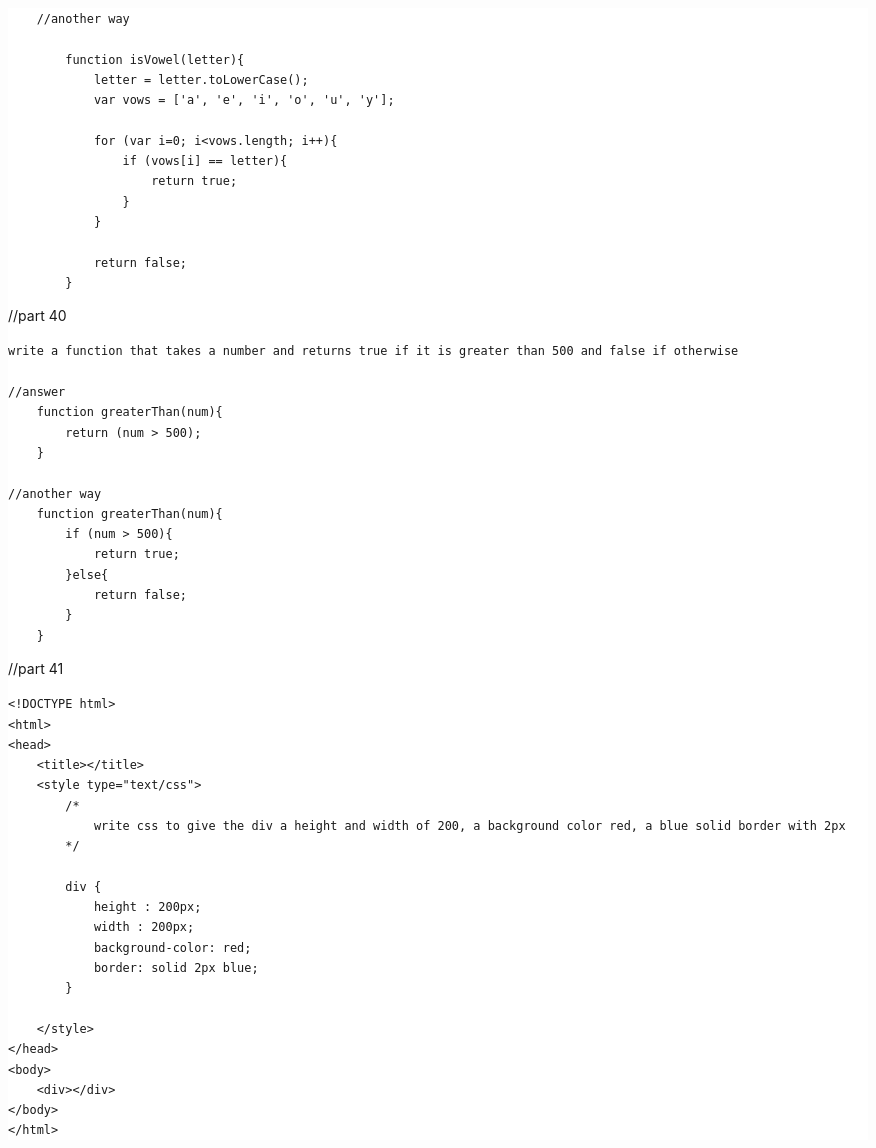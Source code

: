 		//another way

			function isVowel(letter){
				letter = letter.toLowerCase();
				var vows = ['a', 'e', 'i', 'o', 'u', 'y'];

				for (var i=0; i<vows.length; i++){
					if (vows[i] == letter){
						return true;
					}
				}

				return false;
			}

//part 40

	write a function that takes a number and returns true if it is greater than 500 and false if otherwise

	//answer
		function greaterThan(num){
			return (num > 500);
		}

	//another way
		function greaterThan(num){
			if (num > 500){
				return true;
			}else{
				return false;
			}
		}

//part 41

	<!DOCTYPE html>
	<html>
	<head>
		<title></title>
		<style type="text/css">
			/*
				write css to give the div a height and width of 200, a background color red, a blue solid border with 2px
			*/

			div {
				height : 200px;
				width : 200px;
				background-color: red;
				border: solid 2px blue;
			}
			
		</style>
	</head>
	<body>
		<div></div>
	</body>
	</html>
